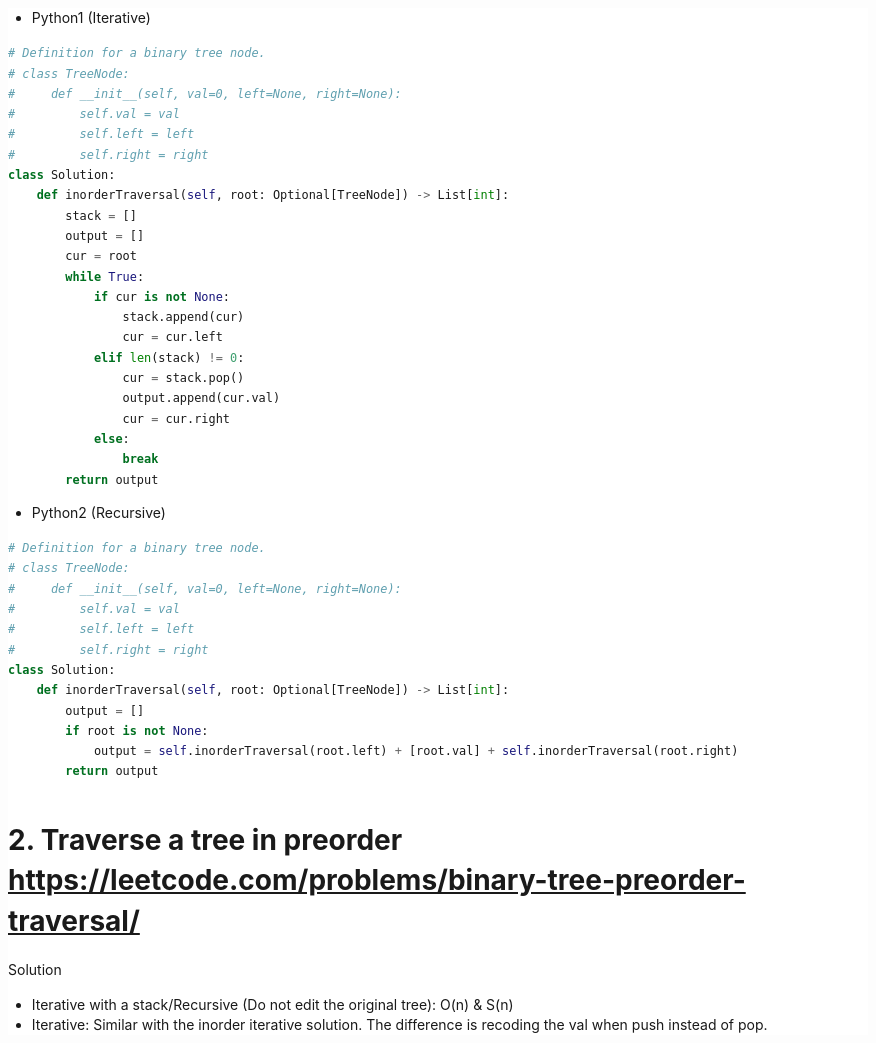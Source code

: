 - Python1 (Iterative)

```python
# Definition for a binary tree node.
# class TreeNode:
#     def __init__(self, val=0, left=None, right=None):
#         self.val = val
#         self.left = left
#         self.right = right
class Solution:
    def inorderTraversal(self, root: Optional[TreeNode]) -> List[int]:
        stack = []
        output = []
        cur = root
        while True:
            if cur is not None:
                stack.append(cur)
                cur = cur.left
            elif len(stack) != 0:
                cur = stack.pop()
                output.append(cur.val)
                cur = cur.right
            else:
                break
        return output
```

- Python2 (Recursive)

```python
# Definition for a binary tree node.
# class TreeNode:
#     def __init__(self, val=0, left=None, right=None):
#         self.val = val
#         self.left = left
#         self.right = right
class Solution:
    def inorderTraversal(self, root: Optional[TreeNode]) -> List[int]:
        output = []
        if root is not None:
            output = self.inorderTraversal(root.left) + [root.val] + self.inorderTraversal(root.right)
        return output
```

# 2. Traverse a tree in preorder https://leetcode.com/problems/binary-tree-preorder-traversal/

Solution

- Iterative with a stack/Recursive (Do not edit the original tree): O(n) & S(n)
- Iterative: Similar with the inorder iterative solution. The difference is recoding the val when push instead of pop.

